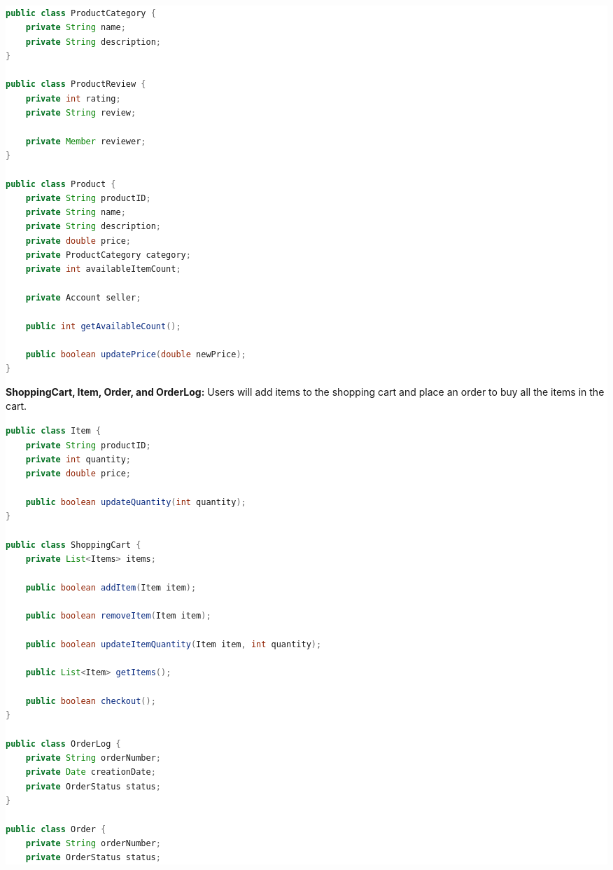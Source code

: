 ```java
public class ProductCategory {
    private String name;
    private String description;
}

public class ProductReview {
    private int rating;
    private String review;

    private Member reviewer;
}

public class Product {
    private String productID;
    private String name;
    private String description;
    private double price;
    private ProductCategory category;
    private int availableItemCount;

    private Account seller;

    public int getAvailableCount();

    public boolean updatePrice(double newPrice);
}
```

**ShoppingCart, Item, Order, and OrderLog:** Users will add items to the shopping cart and place an order to buy all the
items in the cart.

```java
public class Item {
    private String productID;
    private int quantity;
    private double price;

    public boolean updateQuantity(int quantity);
}

public class ShoppingCart {
    private List<Items> items;

    public boolean addItem(Item item);

    public boolean removeItem(Item item);

    public boolean updateItemQuantity(Item item, int quantity);

    public List<Item> getItems();

    public boolean checkout();
}

public class OrderLog {
    private String orderNumber;
    private Date creationDate;
    private OrderStatus status;
}

public class Order {
    private String orderNumber;
    private OrderStatus status;
```